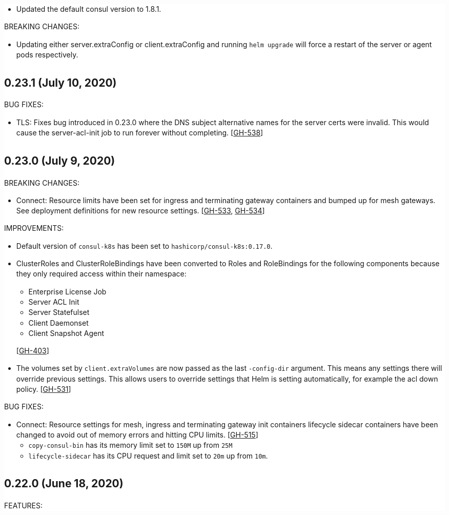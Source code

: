 * Updated the default consul version to 1.8.1.

BREAKING CHANGES:

* Updating either server.extraConfig or client.extraConfig and running `helm upgrade` will force a restart of the
  server or agent pods respectively.

## 0.23.1 (July 10, 2020)

BUG FIXES:

* TLS: Fixes bug introduced in 0.23.0 where the DNS subject alternative names
  for the server certs were invalid. This would cause the server-acl-init job
  to run forever without completing. [[GH-538](https://github.com/hashicorp/consul-helm/pull/538)]

## 0.23.0 (July 9, 2020)

BREAKING CHANGES:

* Connect: Resource limits have been set for ingress and terminating gateway containers and
  bumped up for mesh gateways. See deployment definitions for new resource settings. [[GH-533](https://github.com/hashicorp/consul-helm/pull/533), [GH-534](https://github.com/hashicorp/consul-helm/pull/534)]

IMPROVEMENTS:

* Default version of `consul-k8s` has been set to `hashicorp/consul-k8s:0.17.0`.
* ClusterRoles and ClusterRoleBindings have been converted to Roles and RoleBindings
  for the following components because they only required access within their namespace:
  * Enterprise License Job
  * Server ACL Init
  * Server Statefulset
  * Client Daemonset
  * Client Snapshot Agent

   [[GH-403](https://github.com/hashicorp/consul-helm/issues/403)]

* The volumes set by `client.extraVolumes` are now passed as the last `-config-dir` argument.
  This means any settings there will override previous settings. This allows users to override
  settings that Helm is setting automatically, for example the acl down policy. [[GH-531](https://github.com/hashicorp/consul-helm/pull/531)]

BUG FIXES:

* Connect: Resource settings for mesh, ingress and terminating gateway init containers
 lifecycle sidecar containers have been changed to avoid out of memory errors and hitting CPU limits. [[GH-515](https://github.com/hashicorp/consul-helm/issues/515)]
     * `copy-consul-bin` has its memory limit set to `150M` up from `25M`
     * `lifecycle-sidecar` has its CPU request and limit set to `20m` up from `10m`.

## 0.22.0 (June 18, 2020)

FEATURES:
